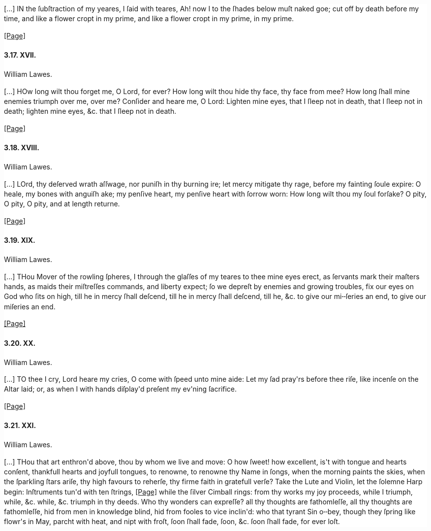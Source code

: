 [...] IN the ſubſtraction of my yeares, I ſaid with teares, Ah! now I to the
ſhades below muſt naked goe; cut off by death before my time, and like a
flower cropt in my prime, and like a flower cropt in my prime, in my prime.

[[Page]](http://eebo.chadwyck.com/downloadtiff?vid=99539&page=39)

#### 3.17. XVII.

William Lawes.

[...] HOw long wilt thou forget me, O Lord, for e­ver? How long wilt thou hide
thy face, thy face from mee? How long ſhall mine enemies triumph over me, over
me? Conſider and heare me, O Lord: Lighten mine eyes, that I ſleep not in
death, that I ſleep not in death; lighten mine eyes, &c. that I ſleep not in
death.

[[Page]](http://eebo.chadwyck.com/downloadtiff?vid=99539&page=40)

#### 3.18. XVIII.

William Lawes.

[...] LOrd, thy deſerved wrath aſſwage, nor puniſh in thy burning ire; let
mercy mitigate thy rage, before my fainting ſoule expire: O heale, my bones
with anguiſh ake; my pen­ſive heart, my penſive heart with ſorrow worn: How
long wilt thou my ſoul forſake? O pity, O pity, O pity, and at length returne.

[[Page]](http://eebo.chadwyck.com/downloadtiff?vid=99539&page=40)

#### 3.19. XIX.

William Lawes.

[...] THou Mover of the rowling ſpheres, I through the glaſſes of my teares to
thee mine eyes erect, as ſer­vants mark their maſters hands, as maids their
miſtreſſes commands, and liberty expect; ſo we depreſt by enemies and growing
troubles, fix our eyes on God who ſits on high, till he in mercy ſhall
deſcend, till he in mercy ſhall deſcend, till he, &c. to give our mi╌ſeries an
end, to give our miſeries an end.

[[Page]](http://eebo.chadwyck.com/downloadtiff?vid=99539&page=41)

#### 3.20. XX.

William Lawes.

[...] TO thee I cry, Lord heare my cries, O come with ſpeed unto mine aide:
Let my ſad pray'rs before thee riſe, like incenſe on the Altar laid; or, as
when I with hands diſplay'd preſent my ev'ning ſacrifice.

[[Page]](http://eebo.chadwyck.com/downloadtiff?vid=99539&page=41)

#### 3.21. XXI.

William Lawes.

[...] THou that art enthron'd above, thou by whom we live and move: O how
ſweet! how excel­lent, is't with tongue and hearts conſent, thankfull hearts
and joyfull tongues, to renowne, to renowne thy Name in ſongs, when the
morn­ing paints the skies, when the ſparkling ſtars ariſe, thy high favours to
reherſe, thy firme faith in gratefull verſe? Take the Lute and Vio­lin, let
the ſolemne Harp begin: Inſtruments tun'd with ten ſtrings,
[[Page]](http://eebo.chadwyck.com/downloadtiff?vid=99539&page=42) while the
ſilver Cimball rings: from thy works my joy proceeds, while I triumph, while,
&c. while, &c. triumph in thy deeds. Who thy wonders can expreſſe? all thy
thoughts are fathomleſſe, all thy thoughts are fathomleſſe, hid from men in
knowledge blind, hid from fooles to vice inclin'd: who that tyrant Sin o╌bey,
though they ſpring like flowr's in May, parcht with heat, and nipt with froſt,
ſoon ſhall fade, ſoon, &c. ſoon ſhall fade, for ever loſt.
